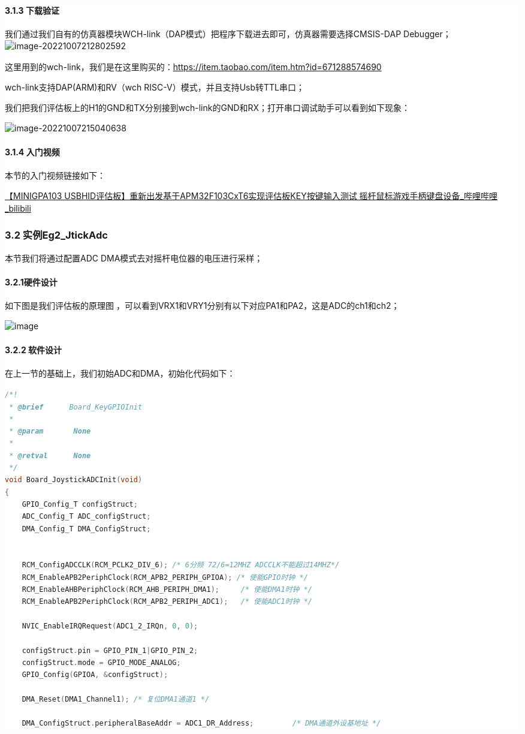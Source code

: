 

#### 3.1.3 下载验证
我们通过我们自有的仿真器模块WCH-link（DAP模式）把程序下载进去即可，仿真器需要选择CMSIS-DAP Debugger；![image-20221007212802592](https://s2.loli.net/2022/10/07/KQFvlZSeENmBLu3.png)  

这里用到的wch-link，我们是在这里购买的：<https://item.taobao.com/item.htm?id=671288574690>

wch-link支持DAP(ARM)和RV（wch RISC-V）模式，并且支持Usb转TTL串口；

我们把我们评估板上的H1的GND和TX分别接到wch-link的GND和RX；打开串口调试助手可以看到如下现象：

![image-20221007215040638](C:\Users\Administrator\AppData\Roaming\Typora\typora-user-images\image-20221007215040638.png)

#### 3.1.4 入门视频

本节的入门视频链接如下：

[【MINIGPA103 USBHID评估板】重新出发基于APM32F103CxT6实现评估板KEY按键输入测试 摇杆鼠标游戏手柄键盘设备_哔哩哔哩_bilibili](https://www.bilibili.com/video/BV1VP411J7QE/?spm_id_from=333.788)





### 3.2 实例Eg2_JtickAdc

本节我们将通过配置ADC DMA模式去对摇杆电位器的电压进行采样；

#### 3.2.1硬件设计   

如下图是我们评估板的原理图 ，可以看到VRX1和VRY1分别有以下对应PA1和PA2，这是ADC的ch1和ch2；


![image](https://img2020.cnblogs.com/blog/1966993/202112/1966993-20211214223629400-737257620.png)



#### 3.2.2 软件设计

在上一节的基础上，我们初始ADC和DMA，初始化代码如下：

```c
/*!
 * @brief      Board_KeyGPIOInit
 *
 * @param       None
 *
 * @retval      None
 */
void Board_JoystickADCInit(void)
{
    GPIO_Config_T configStruct;
    ADC_Config_T ADC_configStruct;
    DMA_Config_T DMA_ConfigStruct;


    RCM_ConfigADCCLK(RCM_PCLK2_DIV_6); /* 6分频 72/6=12MHZ ADCCLK不能超过14MHZ*/
    RCM_EnableAPB2PeriphClock(RCM_APB2_PERIPH_GPIOA); /* 使能GPIO时钟 */
    RCM_EnableAHBPeriphClock(RCM_AHB_PERIPH_DMA1);     /* 使能DMA1时钟 */
    RCM_EnableAPB2PeriphClock(RCM_APB2_PERIPH_ADC1);   /* 使能ADC1时钟 */

	NVIC_EnableIRQRequest(ADC1_2_IRQn, 0, 0);	

    configStruct.pin = GPIO_PIN_1|GPIO_PIN_2;
    configStruct.mode = GPIO_MODE_ANALOG;
    GPIO_Config(GPIOA, &configStruct);

 	DMA_Reset(DMA1_Channel1); /* 复位DMA1通道1 */

    DMA_ConfigStruct.peripheralBaseAddr = ADC1_DR_Address;         /* DMA通道外设基地址 */
```
